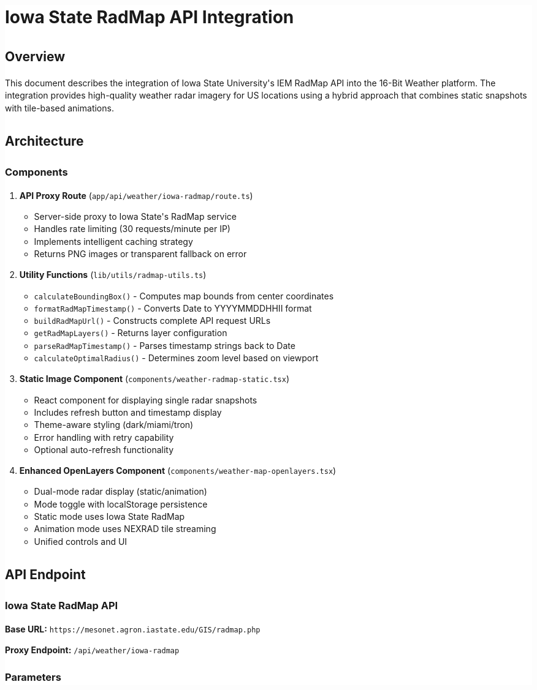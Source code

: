 # Iowa State RadMap API Integration

## Overview

This document describes the integration of Iowa State University's IEM RadMap API into the 16-Bit Weather platform. The integration provides high-quality weather radar imagery for US locations using a hybrid approach that combines static snapshots with tile-based animations.

## Architecture

### Components

1. **API Proxy Route** (`app/api/weather/iowa-radmap/route.ts`)
   - Server-side proxy to Iowa State's RadMap service
   - Handles rate limiting (30 requests/minute per IP)
   - Implements intelligent caching strategy
   - Returns PNG images or transparent fallback on error

2. **Utility Functions** (`lib/utils/radmap-utils.ts`)
   - `calculateBoundingBox()` - Computes map bounds from center coordinates
   - `formatRadMapTimestamp()` - Converts Date to YYYYMMDDHHII format
   - `buildRadMapUrl()` - Constructs complete API request URLs
   - `getRadMapLayers()` - Returns layer configuration
   - `parseRadMapTimestamp()` - Parses timestamp strings back to Date
   - `calculateOptimalRadius()` - Determines zoom level based on viewport

3. **Static Image Component** (`components/weather-radmap-static.tsx`)
   - React component for displaying single radar snapshots
   - Includes refresh button and timestamp display
   - Theme-aware styling (dark/miami/tron)
   - Error handling with retry capability
   - Optional auto-refresh functionality

4. **Enhanced OpenLayers Component** (`components/weather-map-openlayers.tsx`)
   - Dual-mode radar display (static/animation)
   - Mode toggle with localStorage persistence
   - Static mode uses Iowa State RadMap
   - Animation mode uses NEXRAD tile streaming
   - Unified controls and UI

## API Endpoint

### Iowa State RadMap API

**Base URL:** `https://mesonet.agron.iastate.edu/GIS/radmap.php`

**Proxy Endpoint:** `/api/weather/iowa-radmap`

### Parameters

